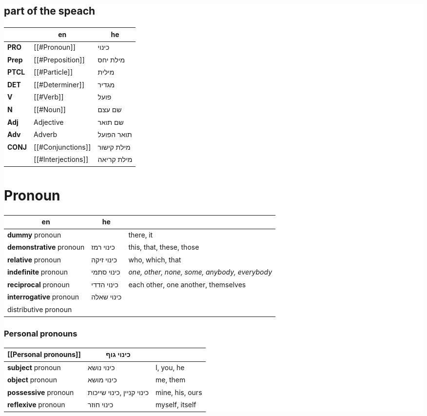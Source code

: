 


## part of the speach


|          | en                 | he         |
| -------- | ------------------ | ---------- |
| **PRO**  | [[#Pronoun]]       | כינוי      |
| **Prep** | [[#Preposition]]   | מילת יחס   |
| **PTCL** | [[#Particle]]      | מילית      |
| **DET**  | [[#Determiner]]    | מגדיר      |
| **V**    | [[#Verb]]          | פועל       |
| **N**    | [[#Noun]]          | שם עצם     |
| **Adj**  | Adjective          | שם תואר    |
| **Adv**  | Adverb             | תואר הפועל |
| **CONJ** | [[#Conjunctions]]  | מילת קישור |
|          | [[#Interjections]] | מילת קריאה |





# Pronoun 

| en                        | he                        |                                                 |
| ------------------------- | ------------------------- | ----------------------------------------------- |
| **dummy** pronoun         |                           | there, it                                       |
| **demonstrative** pronoun | כינוי רמז                 | this, that, these, those                        |
| **relative** pronoun      | כינוי זיקה                | who, which, that                                |
| **indefinite** pronoun    | כינוי סתמי                | _one, other, none, some, anybody, everybody_    |
| **reciprocal** pronoun    | כינוי הדדי                | each other, one another, themselves             |
| **interrogative** pronoun | כינוי שאלה                |                                                 |
| distributive pronoun      |                           |                                                 |

### Personal pronouns

| **[[Personal pronouns]]** | כינוי גוף                 |  |
| -- | -- | -- |
| **subject** pronoun       | כינוי נושא                | I, you, he                                      |
| **object** pronoun        | כינוי מושא                | me, them                                        |
| **possessive** pronoun    | כינוי קניין ,כינוי שייכות | mine, his, ours                                 |
| **reflexive** pronoun     | כינוי חוזר                | myself, itself                                  |


[^1]: Do not use together with an **auxiliary verb**